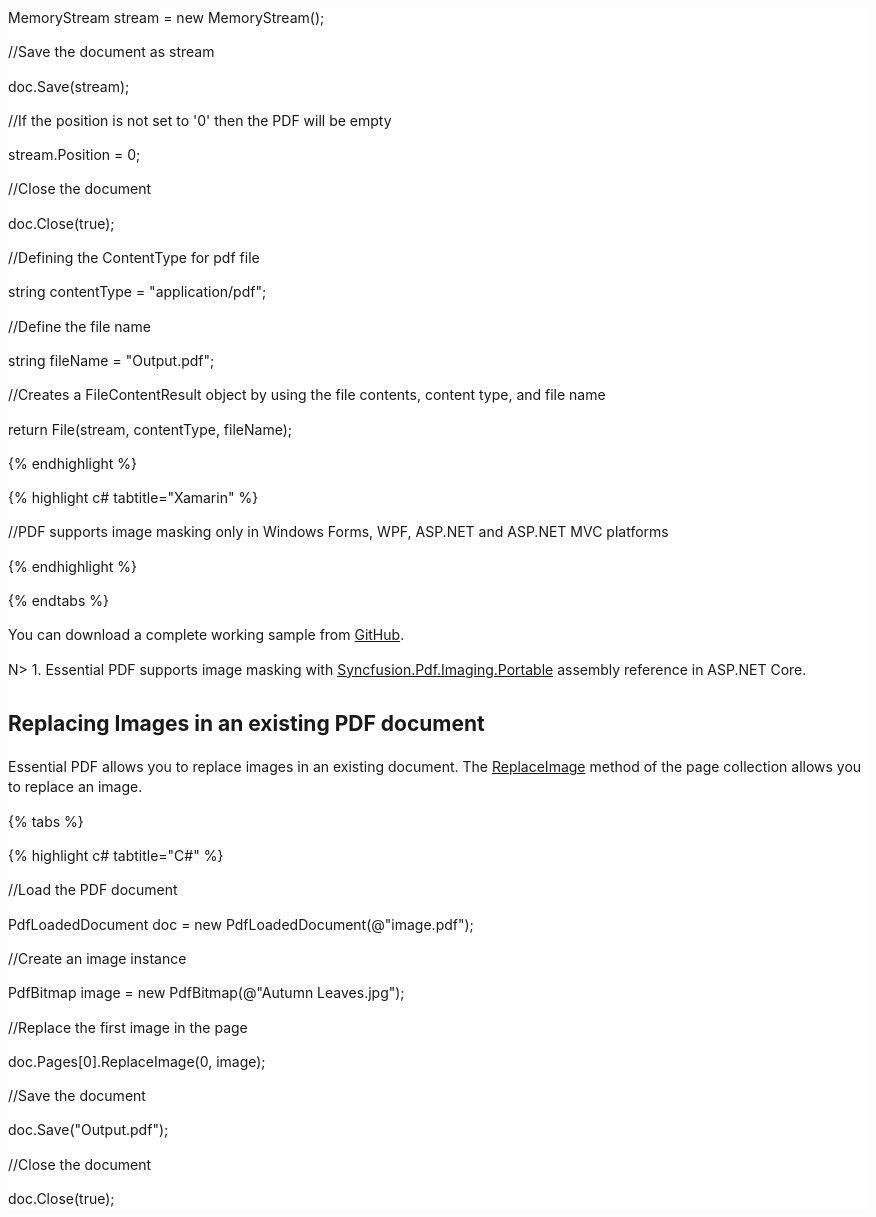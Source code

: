 
MemoryStream stream = new MemoryStream();

//Save the document as stream

doc.Save(stream);

//If the position is not set to '0' then the PDF will be empty

stream.Position = 0;

//Close the document

doc.Close(true);

//Defining the ContentType for pdf file

string contentType = "application/pdf";

//Define the file name

string fileName = "Output.pdf";

//Creates a FileContentResult object by using the file contents, content type, and file name

return File(stream, contentType, fileName);



{% endhighlight %}

{% highlight c# tabtitle="Xamarin" %}


//PDF supports image masking only in Windows Forms, WPF, ASP.NET and ASP.NET MVC platforms



{% endhighlight %}

{% endtabs %}  

You can download a complete working sample from [GitHub](https://github.com/SyncfusionExamples/PDF-Examples/tree/master/Images/Add-a-mask-to-TIFF-image/). 

N> 1. Essential PDF supports image masking with [Syncfusion.Pdf.Imaging.Portable](https://www.nuget.org/packages/Syncfusion.Pdf.Imaging.Net.Core) assembly reference in ASP.NET Core.


## Replacing Images in an existing PDF document

Essential PDF allows you to replace images in an existing document. The [ReplaceImage](https://help.syncfusion.com/cr/file-formats/Syncfusion.Pdf.PdfPageBase.html#Syncfusion_Pdf_PdfPageBase_ReplaceImage_System_Int32_Syncfusion_Pdf_Graphics_PdfImage_) method of the page collection allows you to replace an image.

{% tabs %} 

{% highlight c# tabtitle="C#" %}


//Load the PDF document

PdfLoadedDocument doc = new PdfLoadedDocument(@"image.pdf");

//Create an image instance

PdfBitmap image = new PdfBitmap(@"Autumn Leaves.jpg");

//Replace the first image in the page

doc.Pages[0].ReplaceImage(0, image);

//Save the document

doc.Save("Output.pdf");

//Close the document

doc.Close(true);

